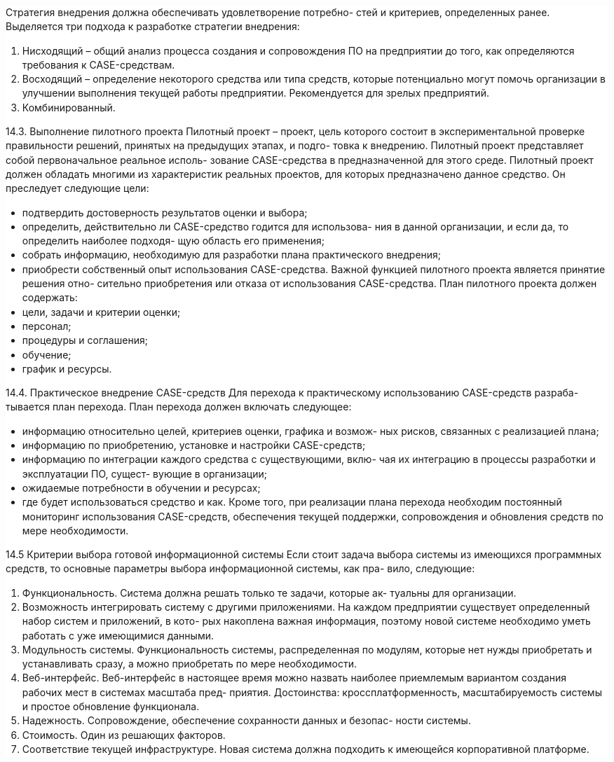 Стратегия внедрения должна обеспечивать удовлетворение потребно- стей и критериев, определенных ранее. Выделяется три подхода к разработке стратегии внедрения:
1. Нисходящий – общий анализ процесса создания и сопровождения ПО на предприятии до того, как определяются требования к CASE-средствам.
2. Восходящий – определение некоторого средства или типа средств, которые потенциально могут помочь организации в улучшении выполнения текущей работы предприятии. Рекомендуется для зрелых предприятий.
3. Комбинированный.

14.3. Выполнение пилотного проекта
Пилотный проект – проект, цель которого состоит в экспериментальной проверке правильности решений, принятых на предыдущих этапах, и подго- товка к внедрению.
Пилотный проект представляет собой первоначальное реальное исполь- зование CASE-средства в предназначенной для этого среде. Пилотный проект должен обладать многими из характеристик реальных проектов, для которых предназначено данное средство. Он преследует следующие цели:
- подтвердить достоверность результатов оценки и выбора;
- определить, действительно ли CASE-средство годится для использова- ния в данной организации, и если да, то определить наиболее подходя-
щую область его применения;
- собрать информацию, необходимую для разработки плана практического
внедрения;
- приобрести собственный опыт использования CASE-средства.
Важной функцией пилотного проекта является принятие решения отно- сительно приобретения или отказа от использования CASE-средства. План пилотного проекта должен содержать:
- цели, задачи и критерии оценки;
- персонал;
- процедуры и соглашения;
- обучение;
- график и ресурсы.

14.4. Практическое внедрение CASE-средств
Для перехода к практическому использованию CASE-средств разраба- тывается план перехода. План перехода должен включать следующее:
- информацию относительно целей, критериев оценки, графика и возмож- ных рисков, связанных с реализацией плана;
- информацию по приобретению, установке и настройки CASE-средств;
- информацию по интеграции каждого средства с существующими, вклю- чая их интеграцию в процессы разработки и эксплуатации ПО, сущест-
вующие в организации;
- ожидаемые потребности в обучении и ресурсах;
- где будет использоваться средство и как.
Кроме того, при реализации плана перехода необходим постоянный мониторинг использования CASE-средств, обеспечения текущей поддержки, сопровождения и обновления средств по мере необходимости.

14.5 Критерии выбора готовой информационной системы
Если стоит задача выбора системы из имеющихся программных средств, то основные параметры выбора информационной системы, как пра- вило, следующие:
1. Функциональность. Система должна решать только те задачи, которые ак- туальны для организации.
2. Возможность интегрировать систему с другими приложениями.
На каждом предприятии существует определенный набор систем и приложений, в кото- рых накоплена важная информация, поэтому новой системе необходимо уметь работать с уже имеющимися данными.
3. Модульность системы. Функциональность системы, распределенная по модулям, которые нет нужды приобретать и устанавливать сразу, а можно приобретать по мере необходимости.
4. Веб-интерфейс. Веб-интерфейс в настоящее время можно назвать наиболее приемлемым вариантом создания рабочих мест в системах масштаба пред- приятия. Достоинства: кроссплатформенность, масштабируемость системы и простое обновление функционала.
5. Надежность. Сопровождение, обеспечение сохранности данных и безопас- ности системы.
6. Стоимость. Один из решающих факторов.
7. Соответствие текущей инфраструктуре. Новая система должна подходить к имеющейся корпоративной платформе.
